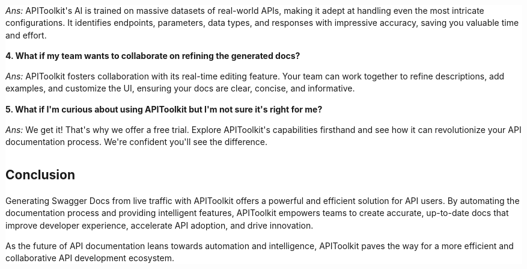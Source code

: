    *Ans:* APIToolkit's AI is trained on massive datasets of real-world APIs, making it adept at handling even the most intricate configurations. It identifies endpoints, parameters, data types, and responses with impressive accuracy, saving you valuable time and effort.

**4. What if my team wants to collaborate on refining the generated docs?**

   *Ans:* APIToolkit fosters collaboration with its real-time editing feature. Your team can work together to refine descriptions, add examples, and customize the UI, ensuring your docs are clear, concise, and informative.

**5. What if I'm curious about using APIToolkit but I'm not sure it's right for me?**

   *Ans:* We get it! That's why we offer a free trial. Explore APIToolkit's capabilities firsthand and see how it can revolutionize your API documentation process. We're confident you'll see the difference.

## Conclusion

Generating Swagger Docs from live traffic with APIToolkit offers a powerful and efficient solution for API users. By automating the documentation process and providing intelligent features, APIToolkit empowers teams to create accurate, up-to-date docs that improve developer experience, accelerate API adoption, and drive innovation.

As the future of API documentation leans towards automation and intelligence, APIToolkit paves the way for a more efficient and collaborative API development ecosystem.
